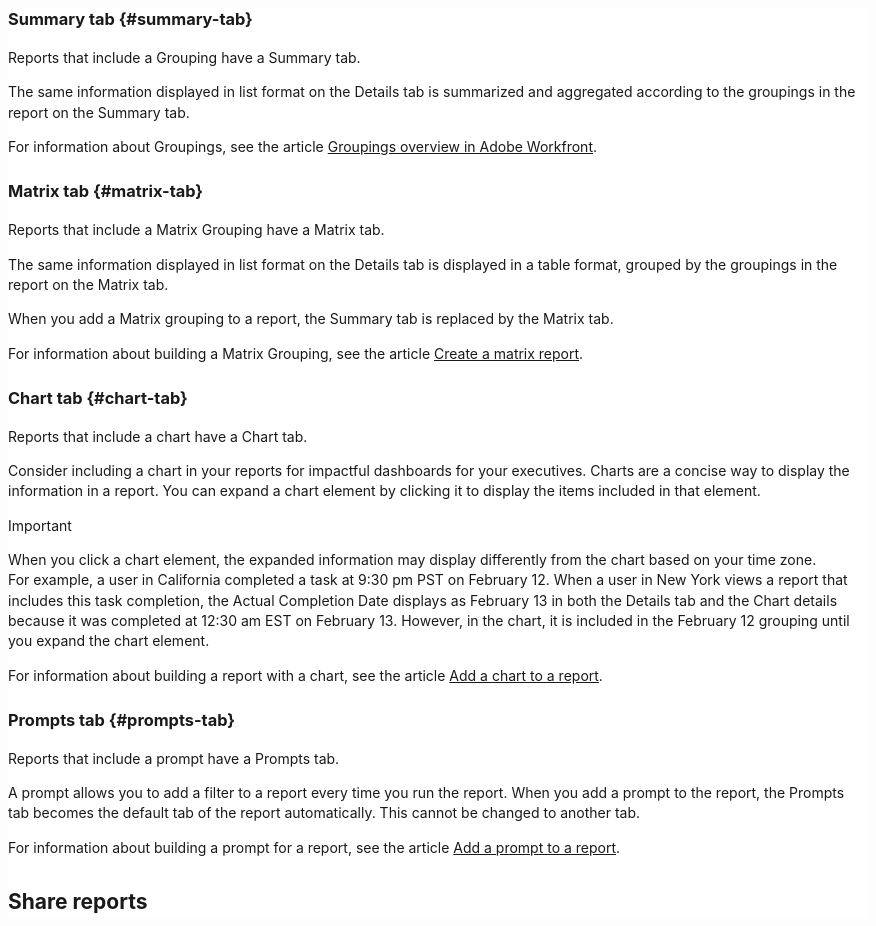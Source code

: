 ### Summary tab {#summary-tab}

Reports that include a Grouping have a Summary tab.

The same information displayed in list format on the Details tab is summarized and aggregated according to the groupings in the report on the Summary tab.

For information about Groupings, see the article [Groupings overview in Adobe Workfront](../../../reports-and-dashboards/reports/reporting-elements/groupings-overview.md).

### Matrix tab {#matrix-tab}

Reports that include a Matrix Grouping have a Matrix tab.

The same information displayed in list format on the Details tab is displayed in a table format, grouped by the groupings in the report on the Matrix tab.

When you add a Matrix grouping to a report, the Summary tab is replaced by the Matrix tab.

For information about building a Matrix Grouping, see the article [Create a matrix report](../../../reports-and-dashboards/reports/creating-and-managing-reports/create-matrix-report.md).

### Chart tab {#chart-tab}

Reports that include a chart have a Chart tab.

Consider including a chart in your reports for impactful dashboards for your executives. Charts are a concise way to display the information in a report. You can expand a chart element by clicking it to display the items included in that element.

>[!IMPORTANT]
>
>When you click a chart element, the expanded information may display differently from the chart based on your time zone.  
>For example, a user in California completed a task at 9:30 pm PST on February 12. When a user in New York views a report that includes this task completion, the Actual Completion Date displays as February 13 in both the Details tab and the Chart details because it was completed at 12:30 am EST on February 13. However, in the chart, it is included in the February 12 grouping until you expand the chart element.

For information about building a report with a chart, see the article [Add a chart to a report](../../../reports-and-dashboards/reports/creating-and-managing-reports/add-chart-report.md).

### Prompts tab {#prompts-tab}

Reports that include a prompt have a Prompts tab.

A prompt allows you to add a filter to a report every time you run the report. When you add a prompt to the report, the Prompts tab becomes the default tab of the report automatically. This cannot be changed to another tab.

For information about building a prompt for a report, see the article [Add a prompt to a report](../../../reports-and-dashboards/reports/creating-and-managing-reports/add-prompt-report.md).

## Share reports
